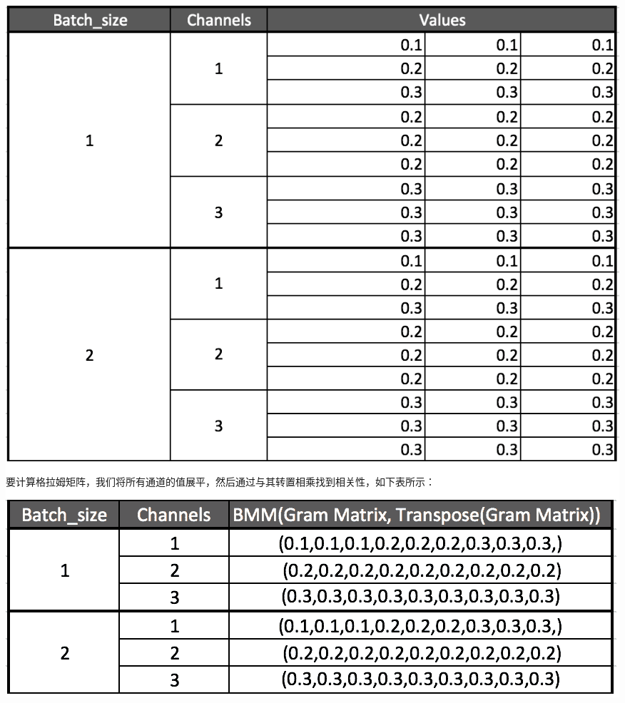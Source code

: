 ![](img/94d34d01-e524-467e-a53e-3d298fa4cd44.png)

要计算格拉姆矩阵，我们将所有通道的值展平，然后通过与其转置相乘找到相关性，如下表所示：

![](img/d265a566-7480-49d0-8639-aff72d4d6a81.png)
